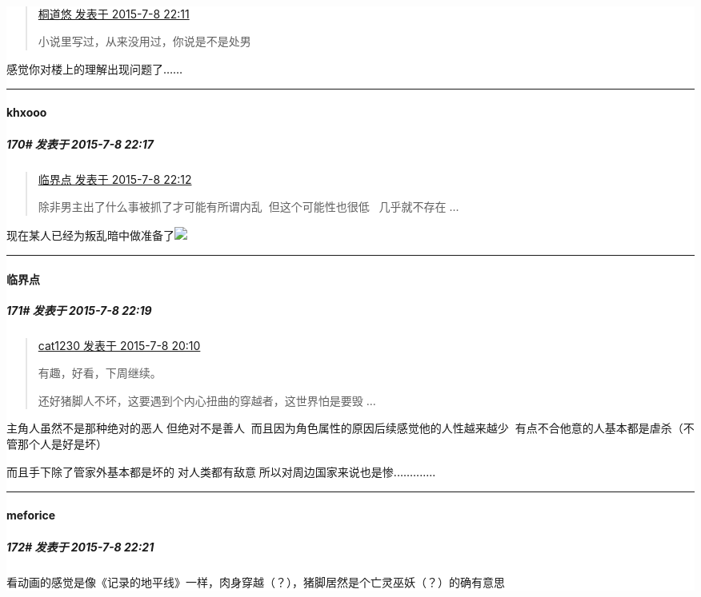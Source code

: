 

<blockquote><a href="httphttps://bbs.saraba1st.com/2b/forum.php?mod=redirect&amp;goto=findpost&amp;pid=29485375&amp;ptid=1105959" target="_blank">桐道悠 发表于 2015-7-8 22:11</a>

小说里写过，从来没用过，你说是不是处男</blockquote>
感觉你对楼上的理解出现问题了……







-----

####  khxooo  
##### 170#       发表于 2015-7-8 22:17



<blockquote><a href="httphttps://bbs.saraba1st.com/2b/forum.php?mod=redirect&amp;goto=findpost&amp;pid=29485378&amp;ptid=1105959" target="_blank">临界点 发表于 2015-7-8 22:12</a>

除非男主出了什么事被抓了才可能有所谓内乱  但这个可能性也很低   几乎就不存在 ...</blockquote>
现在某人已经为叛乱暗中做准备了<img src="https://static.saraba1st.com/image/smiley/nq/010.gif" referrerpolicy="no-referrer">







-----

####  临界点  
##### 171#       发表于 2015-7-8 22:19



<blockquote><a href="httphttps://bbs.saraba1st.com/2b/forum.php?mod=redirect&amp;goto=findpost&amp;pid=29484351&amp;ptid=1105959" target="_blank">cat1230 发表于 2015-7-8 20:10</a>

有趣，好看，下周继续。

还好猪脚人不坏，这要遇到个内心扭曲的穿越者，这世界怕是要毁 ...</blockquote>
主角人虽然不是那种绝对的恶人 但绝对不是善人  而且因为角色属性的原因后续感觉他的人性越来越少  有点不合他意的人基本都是虐杀（不管那个人是好是坏） 

而且手下除了管家外基本都是坏的 对人类都有敌意 所以对周边国家来说也是惨.............







-----

####  meforice  
##### 172#       发表于 2015-7-8 22:21




看动画的感觉是像《记录的地平线》一样，肉身穿越（？），猪脚居然是个亡灵巫妖（？）的确有意思

